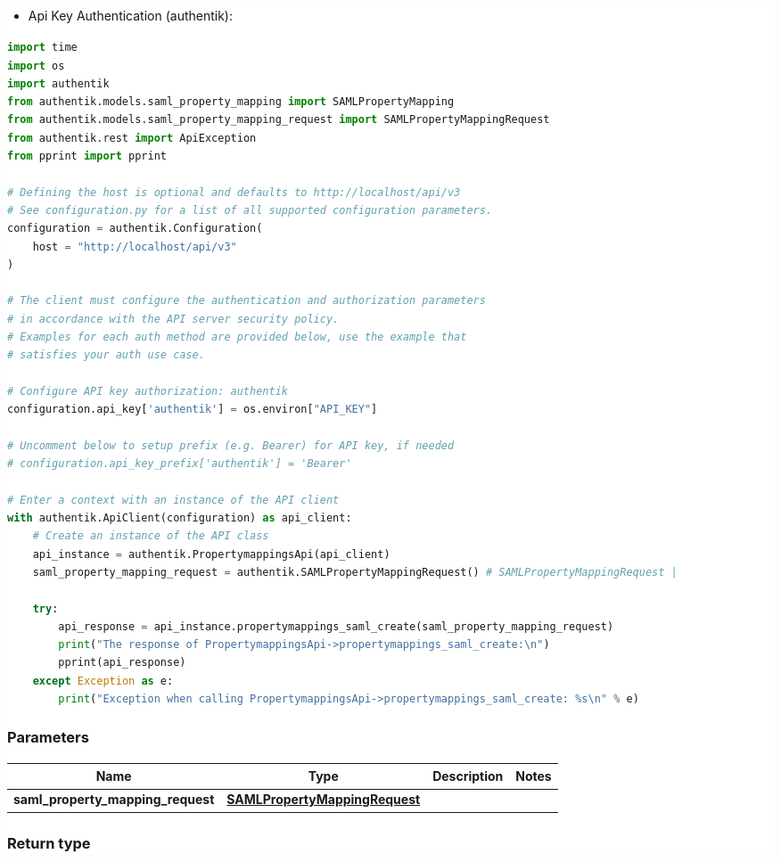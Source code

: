 * Api Key Authentication (authentik):
```python
import time
import os
import authentik
from authentik.models.saml_property_mapping import SAMLPropertyMapping
from authentik.models.saml_property_mapping_request import SAMLPropertyMappingRequest
from authentik.rest import ApiException
from pprint import pprint

# Defining the host is optional and defaults to http://localhost/api/v3
# See configuration.py for a list of all supported configuration parameters.
configuration = authentik.Configuration(
    host = "http://localhost/api/v3"
)

# The client must configure the authentication and authorization parameters
# in accordance with the API server security policy.
# Examples for each auth method are provided below, use the example that
# satisfies your auth use case.

# Configure API key authorization: authentik
configuration.api_key['authentik'] = os.environ["API_KEY"]

# Uncomment below to setup prefix (e.g. Bearer) for API key, if needed
# configuration.api_key_prefix['authentik'] = 'Bearer'

# Enter a context with an instance of the API client
with authentik.ApiClient(configuration) as api_client:
    # Create an instance of the API class
    api_instance = authentik.PropertymappingsApi(api_client)
    saml_property_mapping_request = authentik.SAMLPropertyMappingRequest() # SAMLPropertyMappingRequest | 

    try:
        api_response = api_instance.propertymappings_saml_create(saml_property_mapping_request)
        print("The response of PropertymappingsApi->propertymappings_saml_create:\n")
        pprint(api_response)
    except Exception as e:
        print("Exception when calling PropertymappingsApi->propertymappings_saml_create: %s\n" % e)
```



### Parameters

Name | Type | Description  | Notes
------------- | ------------- | ------------- | -------------
 **saml_property_mapping_request** | [**SAMLPropertyMappingRequest**](SAMLPropertyMappingRequest.md)|  | 

### Return type
